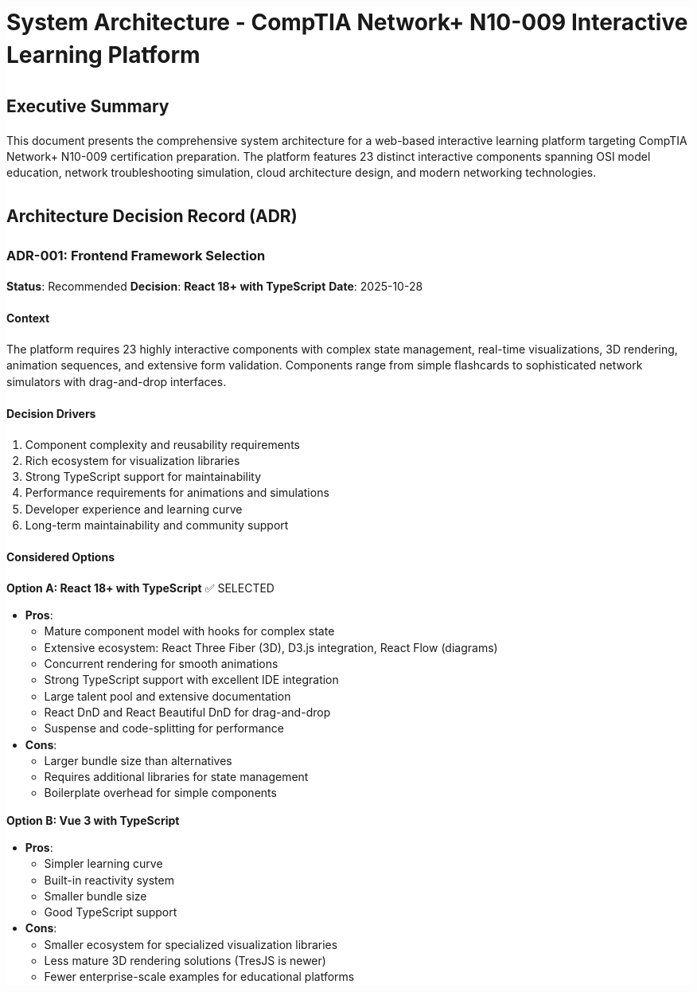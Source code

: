 # System Architecture - CompTIA Network+ N10-009 Interactive Learning Platform

## Executive Summary

This document presents the comprehensive system architecture for a web-based interactive learning platform targeting CompTIA Network+ N10-009 certification preparation. The platform features 23 distinct interactive components spanning OSI model education, network troubleshooting simulation, cloud architecture design, and modern networking technologies.

## Architecture Decision Record (ADR)

### ADR-001: Frontend Framework Selection

**Status**: Recommended
**Decision**: **React 18+ with TypeScript**
**Date**: 2025-10-28

#### Context
The platform requires 23 highly interactive components with complex state management, real-time visualizations, 3D rendering, animation sequences, and extensive form validation. Components range from simple flashcards to sophisticated network simulators with drag-and-drop interfaces.

#### Decision Drivers
1. Component complexity and reusability requirements
2. Rich ecosystem for visualization libraries
3. Strong TypeScript support for maintainability
4. Performance requirements for animations and simulations
5. Developer experience and learning curve
6. Long-term maintainability and community support

#### Considered Options

**Option A: React 18+ with TypeScript** ✅ SELECTED
- **Pros**:
  - Mature component model with hooks for complex state
  - Extensive ecosystem: React Three Fiber (3D), D3.js integration, React Flow (diagrams)
  - Concurrent rendering for smooth animations
  - Strong TypeScript support with excellent IDE integration
  - Large talent pool and extensive documentation
  - React DnD and React Beautiful DnD for drag-and-drop
  - Suspense and code-splitting for performance
- **Cons**:
  - Larger bundle size than alternatives
  - Requires additional libraries for state management
  - Boilerplate overhead for simple components

**Option B: Vue 3 with TypeScript**
- **Pros**:
  - Simpler learning curve
  - Built-in reactivity system
  - Smaller bundle size
  - Good TypeScript support
- **Cons**:
  - Smaller ecosystem for specialized visualization libraries
  - Less mature 3D rendering solutions (TresJS is newer)
  - Fewer enterprise-scale examples for educational platforms
